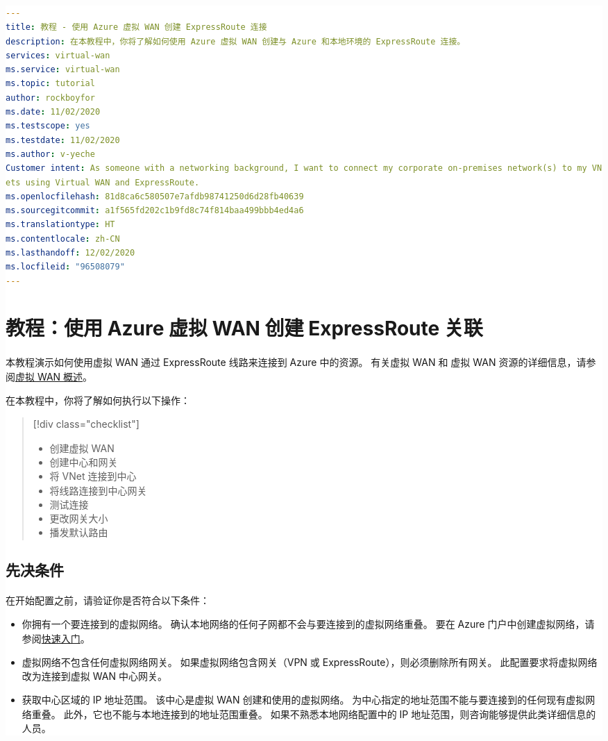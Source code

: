```yaml
---
title: 教程 - 使用 Azure 虚拟 WAN 创建 ExpressRoute 连接
description: 在本教程中，你将了解如何使用 Azure 虚拟 WAN 创建与 Azure 和本地环境的 ExpressRoute 连接。
services: virtual-wan
ms.service: virtual-wan
ms.topic: tutorial
author: rockboyfor
ms.date: 11/02/2020
ms.testscope: yes
ms.testdate: 11/02/2020
ms.author: v-yeche
Customer intent: As someone with a networking background, I want to connect my corporate on-premises network(s) to my VNets using Virtual WAN and ExpressRoute.
ms.openlocfilehash: 81d8ca6c580507e7afdb98741250d6d28fb40639
ms.sourcegitcommit: a1f565fd202c1b9fd8c74f814baa499bbb4ed4a6
ms.translationtype: HT
ms.contentlocale: zh-CN
ms.lasthandoff: 12/02/2020
ms.locfileid: "96508079"
---
```



# <a name="tutorial-create-an-expressroute-association-using-azure-virtual-wan"></a>教程：使用 Azure 虚拟 WAN 创建 ExpressRoute 关联

本教程演示如何使用虚拟 WAN 通过 ExpressRoute 线路来连接到 Azure 中的资源。 有关虚拟 WAN 和 虚拟 WAN 资源的详细信息，请参阅[虚拟 WAN 概述](virtual-wan-about.md)。

在本教程中，你将了解如何执行以下操作：

> [!div class="checklist"]
> * 创建虚拟 WAN
> * 创建中心和网关
> * 将 VNet 连接到中心
> * 将线路连接到中心网关
> * 测试连接
> * 更改网关大小
> * 播发默认路由

## <a name="prerequisites"></a>先决条件

在开始配置之前，请验证你是否符合以下条件：

* 你拥有一个要连接到的虚拟网络。 确认本地网络的任何子网都不会与要连接到的虚拟网络重叠。 要在 Azure 门户中创建虚拟网络，请参阅[快速入门](../virtual-network/quick-create-portal.md)。

* 虚拟网络不包含任何虚拟网络网关。 如果虚拟网络包含网关（VPN 或 ExpressRoute），则必须删除所有网关。 此配置要求将虚拟网络改为连接到虚拟 WAN 中心网关。

* 获取中心区域的 IP 地址范围。 该中心是虚拟 WAN 创建和使用的虚拟网络。 为中心指定的地址范围不能与要连接到的任何现有虚拟网络重叠。 此外，它也不能与本地连接到的地址范围重叠。 如果不熟悉本地网络配置中的 IP 地址范围，则咨询能够提供此类详细信息的人员。
